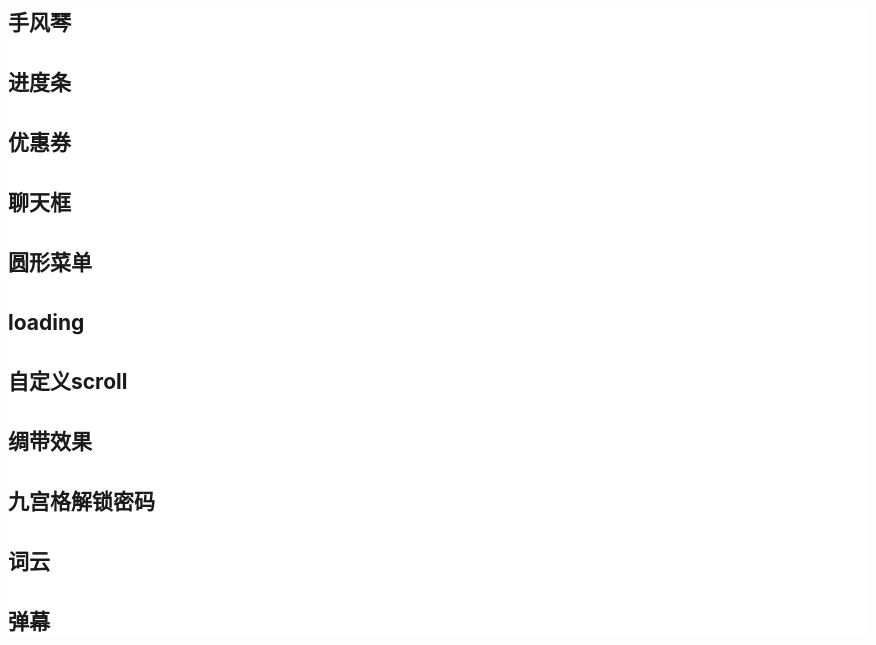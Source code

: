 ## 手风琴

## 进度条

## 优惠券

## 聊天框

## 圆形菜单

## loading

## 自定义scroll

## 绸带效果

## 九宫格解锁密码

## 词云

## 弹幕